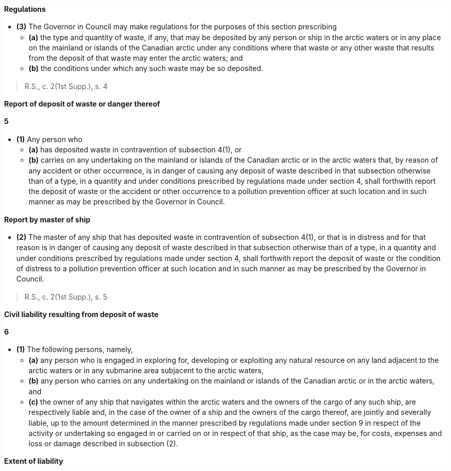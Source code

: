 **Regulations**

- **(3)** The Governor in Council may make regulations for the purposes of this section prescribing
	- **(a)** the type and quantity of waste, if any, that may be deposited by any person or ship in the arctic waters or in any place on the mainland or islands of the Canadian arctic under any conditions where that waste or any other waste that results from the deposit of that waste may enter the arctic waters; and
	- **(b)** the conditions under which any such waste may be so deposited.
> R.S., c. 2(1st Supp.), s. 4





**Report of deposit of waste or danger thereof**

**5** 

- **(1)** Any person who
	- **(a)** has deposited waste in contravention of subsection 4(1), or
	- **(b)** carries on any undertaking on the mainland or islands of the Canadian arctic or in the arctic waters that, by reason of any accident or other occurrence, is in danger of causing any deposit of waste described in that subsection otherwise than of a type, in a quantity and under conditions prescribed by regulations made under section 4,
shall forthwith report the deposit of waste or the accident or other occurrence to a pollution prevention officer at such location and in such manner as may be prescribed by the Governor in Council.

**Report by master of ship**

- **(2)** The master of any ship that has deposited waste in contravention of subsection 4(1), or that is in distress and for that reason is in danger of causing any deposit of waste described in that subsection otherwise than of a type, in a quantity and under conditions prescribed by regulations made under section 4, shall forthwith report the deposit of waste or the condition of distress to a pollution prevention officer at such location and in such manner as may be prescribed by the Governor in Council.
> R.S., c. 2(1st Supp.), s. 5





**Civil liability resulting from deposit of waste**

**6** 

- **(1)** The following persons, namely,
	- **(a)** any person who is engaged in exploring for, developing or exploiting any natural resource on any land adjacent to the arctic waters or in any submarine area subjacent to the arctic waters,
	- **(b)** any person who carries on any undertaking on the mainland or islands of the Canadian arctic or in the arctic waters, and
	- **(c)** the owner of any ship that navigates within the arctic waters and the owners of the cargo of any such ship,
are respectively liable and, in the case of the owner of a ship and the owners of the cargo thereof, are jointly and severally liable, up to the amount determined in the manner prescribed by regulations made under section 9 in respect of the activity or undertaking so engaged in or carried on or in respect of that ship, as the case may be, for costs, expenses and loss or damage described in subsection (2).

**Extent of liability**
